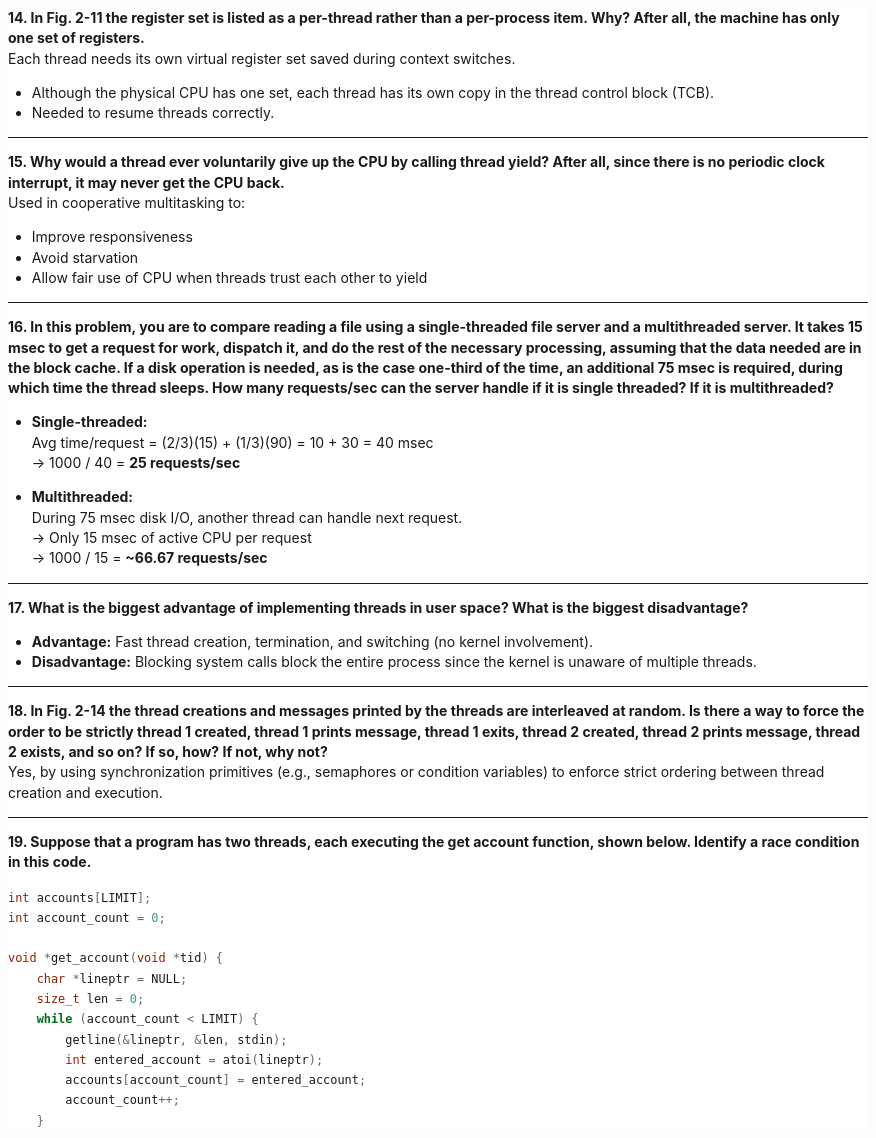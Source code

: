 
**14. In Fig. 2-11 the register set is listed as a per-thread rather than a per-process item. Why? After all, the machine has only one set of registers.**  
Each thread needs its own virtual register set saved during context switches.  
- Although the physical CPU has one set, each thread has its own copy in the thread control block (TCB).  
- Needed to resume threads correctly.

---

**15. Why would a thread ever voluntarily give up the CPU by calling thread yield? After all, since there is no periodic clock interrupt, it may never get the CPU back.**  
Used in cooperative multitasking to:  
- Improve responsiveness  
- Avoid starvation  
- Allow fair use of CPU when threads trust each other to yield

---

**16. In this problem, you are to compare reading a file using a single-threaded file server and a multithreaded server. It takes 15 msec to get a request for work, dispatch it, and do the rest of the necessary processing, assuming that the data needed are in the block cache. If a disk operation is needed, as is the case one-third of the time, an additional 75 msec is required, during which time the thread sleeps. How many requests/sec can the server handle if it is single threaded? If it is multithreaded?**  
- **Single-threaded:**  
  Avg time/request = (2/3)(15) + (1/3)(90) = 10 + 30 = 40 msec  
  → 1000 / 40 = **25 requests/sec**

- **Multithreaded:**  
  During 75 msec disk I/O, another thread can handle next request.  
  → Only 15 msec of active CPU per request  
  → 1000 / 15 = **~66.67 requests/sec**

---

**17. What is the biggest advantage of implementing threads in user space? What is the biggest disadvantage?**  
- **Advantage:** Fast thread creation, termination, and switching (no kernel involvement).  
- **Disadvantage:** Blocking system calls block the entire process since the kernel is unaware of multiple threads.

---

**18. In Fig. 2-14 the thread creations and messages printed by the threads are interleaved at random. Is there a way to force the order to be strictly thread 1 created, thread 1 prints message, thread 1 exits, thread 2 created, thread 2 prints message, thread 2 exists, and so on? If so, how? If not, why not?**  
Yes, by using synchronization primitives (e.g., semaphores or condition variables) to enforce strict ordering between thread creation and execution.

---

**19. Suppose that a program has two threads, each executing the get account function, shown below. Identify a race condition in this code.**  
```c
int accounts[LIMIT]; 
int account_count = 0;

void *get_account(void *tid) {
    char *lineptr = NULL;
    size_t len = 0;
    while (account_count < LIMIT) {
        getline(&lineptr, &len, stdin);
        int entered_account = atoi(lineptr);
        accounts[account_count] = entered_account;
        account_count++;
    }
```